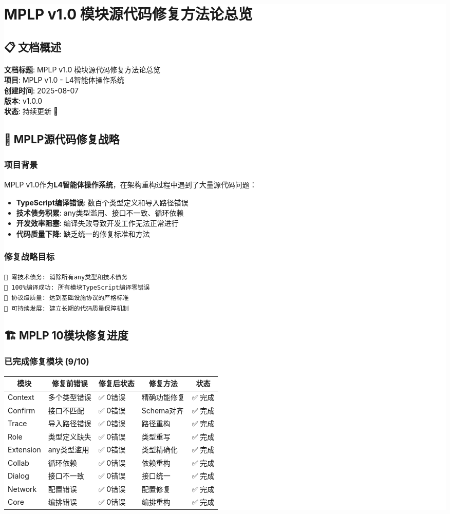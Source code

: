 # MPLP v1.0 模块源代码修复方法论总览

## 📋 **文档概述**

**文档标题**: MPLP v1.0 模块源代码修复方法论总览  
**项目**: MPLP v1.0 - L4智能体操作系统  
**创建时间**: 2025-08-07  
**版本**: v1.0.0  
**状态**: 持续更新 🔄

## 🎯 **MPLP源代码修复战略**

### **项目背景**
MPLP v1.0作为**L4智能体操作系统**，在架构重构过程中遇到了大量源代码问题：
- **TypeScript编译错误**: 数百个类型定义和导入路径错误
- **技术债务积累**: any类型滥用、接口不一致、循环依赖
- **开发效率阻塞**: 编译失败导致开发工作无法正常进行
- **代码质量下降**: 缺乏统一的修复标准和方法

### **修复战略目标**
```
🎯 零技术债务: 消除所有any类型和技术债务
🎯 100%编译成功: 所有模块TypeScript编译零错误
🎯 协议级质量: 达到基础设施协议的严格标准
🎯 可持续发展: 建立长期的代码质量保障机制
```

## 🏗️ **MPLP 10模块修复进度**

### **已完成修复模块 (9/10)**
| 模块 | 修复前错误 | 修复后状态 | 修复方法 | 状态 |
|------|------------|------------|----------|------|
| Context | 多个类型错误 | ✅ 0错误 | 精确功能修复 | ✅ 完成 |
| Confirm | 接口不匹配 | ✅ 0错误 | Schema对齐 | ✅ 完成 |
| Trace | 导入路径错误 | ✅ 0错误 | 路径重构 | ✅ 完成 |
| Role | 类型定义缺失 | ✅ 0错误 | 类型重写 | ✅ 完成 |
| Extension | any类型滥用 | ✅ 0错误 | 类型精确化 | ✅ 完成 |
| Collab | 循环依赖 | ✅ 0错误 | 依赖重构 | ✅ 完成 |
| Dialog | 接口不一致 | ✅ 0错误 | 接口统一 | ✅ 完成 |
| Network | 配置错误 | ✅ 0错误 | 配置修复 | ✅ 完成 |
| Core | 编排错误 | ✅ 0错误 | 编排重构 | ✅ 完成 |

